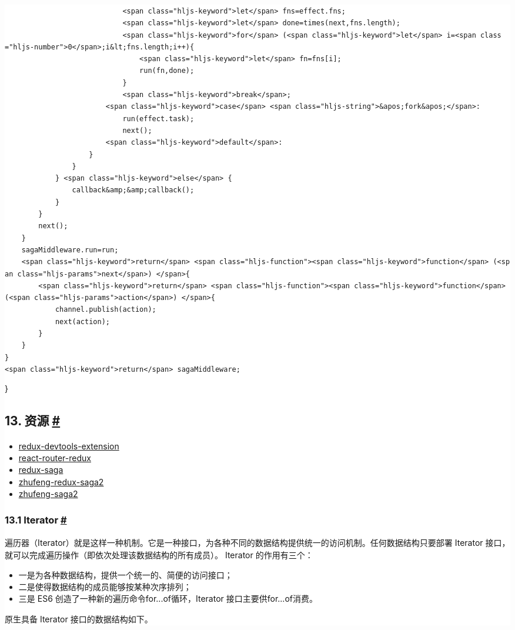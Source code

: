                                 <span class="hljs-keyword">let</span> fns=effect.fns;
                                <span class="hljs-keyword">let</span> done=times(next,fns.length);
                                <span class="hljs-keyword">for</span> (<span class="hljs-keyword">let</span> i=<span class="hljs-number">0</span>;i&lt;fns.length;i++){
                                    <span class="hljs-keyword">let</span> fn=fns[i];
                                    run(fn,done);
                                }
                                <span class="hljs-keyword">break</span>;
                            <span class="hljs-keyword">case</span> <span class="hljs-string">&apos;fork&apos;</span>:
                                run(effect.task);
                                next();
                            <span class="hljs-keyword">default</span>:
                        }
                    }
                } <span class="hljs-keyword">else</span> {
                    callback&amp;&amp;callback();
                }
            }
            next();
        }
        sagaMiddleware.run=run;
        <span class="hljs-keyword">return</span> <span class="hljs-function"><span class="hljs-keyword">function</span> (<span class="hljs-params">next</span>) </span>{
            <span class="hljs-keyword">return</span> <span class="hljs-function"><span class="hljs-keyword">function</span> (<span class="hljs-params">action</span>) </span>{
                channel.publish(action);
                next(action);
            }
        }
    }
    <span class="hljs-keyword">return</span> sagaMiddleware;
}
</code></pre>
<h2 id="t3413. &#x8D44;&#x6E90;">13. &#x8D44;&#x6E90; <a href="#t3413. &#x8D44;&#x6E90;"> # </a></h2>
<ul>
<li><a href="https://github.com/zalmoxisus/redux-devtools-extension">redux-devtools-extension</a></li>
<li><a href="https://github.com/reactjs/react-router-redux">react-router-redux</a></li>
<li><a href="https://github.com/redux-saga/redux-saga">redux-saga</a></li>
<li><a href="https://gitee.com/zhufengpeixun/zhufeng-redux-saga2">zhufeng-redux-saga2</a></li>
<li><a href="https://gitee.com/zhufengpeixun/zhufeng-saga2">zhufeng-saga2</a></li>
</ul>
<h3 id="t3513.1 Iterator">13.1 Iterator <a href="#t3513.1 Iterator"> # </a></h3>
<p>&#x904D;&#x5386;&#x5668;&#xFF08;Iterator&#xFF09;&#x5C31;&#x662F;&#x8FD9;&#x6837;&#x4E00;&#x79CD;&#x673A;&#x5236;&#x3002;&#x5B83;&#x662F;&#x4E00;&#x79CD;&#x63A5;&#x53E3;&#xFF0C;&#x4E3A;&#x5404;&#x79CD;&#x4E0D;&#x540C;&#x7684;&#x6570;&#x636E;&#x7ED3;&#x6784;&#x63D0;&#x4F9B;&#x7EDF;&#x4E00;&#x7684;&#x8BBF;&#x95EE;&#x673A;&#x5236;&#x3002;&#x4EFB;&#x4F55;&#x6570;&#x636E;&#x7ED3;&#x6784;&#x53EA;&#x8981;&#x90E8;&#x7F72; Iterator &#x63A5;&#x53E3;&#xFF0C;&#x5C31;&#x53EF;&#x4EE5;&#x5B8C;&#x6210;&#x904D;&#x5386;&#x64CD;&#x4F5C;&#xFF08;&#x5373;&#x4F9D;&#x6B21;&#x5904;&#x7406;&#x8BE5;&#x6570;&#x636E;&#x7ED3;&#x6784;&#x7684;&#x6240;&#x6709;&#x6210;&#x5458;&#xFF09;&#x3002;
Iterator &#x7684;&#x4F5C;&#x7528;&#x6709;&#x4E09;&#x4E2A;&#xFF1A;</p>
<ul>
<li>&#x4E00;&#x662F;&#x4E3A;&#x5404;&#x79CD;&#x6570;&#x636E;&#x7ED3;&#x6784;&#xFF0C;&#x63D0;&#x4F9B;&#x4E00;&#x4E2A;&#x7EDF;&#x4E00;&#x7684;&#x3001;&#x7B80;&#x4FBF;&#x7684;&#x8BBF;&#x95EE;&#x63A5;&#x53E3;&#xFF1B;</li>
<li>&#x4E8C;&#x662F;&#x4F7F;&#x5F97;&#x6570;&#x636E;&#x7ED3;&#x6784;&#x7684;&#x6210;&#x5458;&#x80FD;&#x591F;&#x6309;&#x67D0;&#x79CD;&#x6B21;&#x5E8F;&#x6392;&#x5217;&#xFF1B;</li>
<li>&#x4E09;&#x662F; ES6 &#x521B;&#x9020;&#x4E86;&#x4E00;&#x79CD;&#x65B0;&#x7684;&#x904D;&#x5386;&#x547D;&#x4EE4;for...of&#x5FAA;&#x73AF;&#xFF0C;Iterator &#x63A5;&#x53E3;&#x4E3B;&#x8981;&#x4F9B;for...of&#x6D88;&#x8D39;&#x3002;</li>
</ul>
<p>&#x539F;&#x751F;&#x5177;&#x5907; Iterator &#x63A5;&#x53E3;&#x7684;&#x6570;&#x636E;&#x7ED3;&#x6784;&#x5982;&#x4E0B;&#x3002;</p>